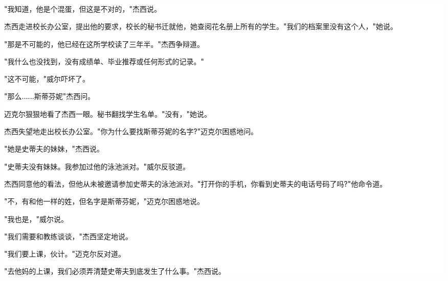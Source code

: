 



"我知道，他是个混蛋，但这是不对的，"杰西说。



杰西走进校长办公室，提出他的要求，校长的秘书迁就他，她查阅花名册上所有的学生。"我们的档案里没有这个人，"她说。





"那是不可能的，他已经在这所学校读了三年半。"杰西争辩道。



"我什么也没找到，没有成绩单、毕业推荐或任何形式的记录。"





"这不可能，"威尔吓坏了。





"那么......斯蒂芬妮"杰西问。





迈克尔狠狠地看了杰西一眼。秘书翻找学生名单。"没有，"她说。





杰西失望地走出校长办公室。"你为什么要找斯蒂芬妮的名字?"迈克尔困惑地问。





"她是史蒂夫的妹妹，"杰西说。



"史蒂夫没有妹妹。我参加过他的泳池派对。"威尔反驳道。



杰西同意他的看法，但他从未被邀请参加史蒂夫的泳池派对。"打开你的手机，你看到史蒂夫的电话号码了吗?"他命令道。



"不，有和他一样的姓，但名字是斯蒂芬妮，"迈克尔困惑地说。



"我也是，"威尔说。



"我们需要和教练谈谈，"杰西坚定地说。



"我们要上课，伙计。"迈克尔反对道。



"去他妈的上课，我们必须弄清楚史蒂夫到底发生了什么事。"杰西说。


